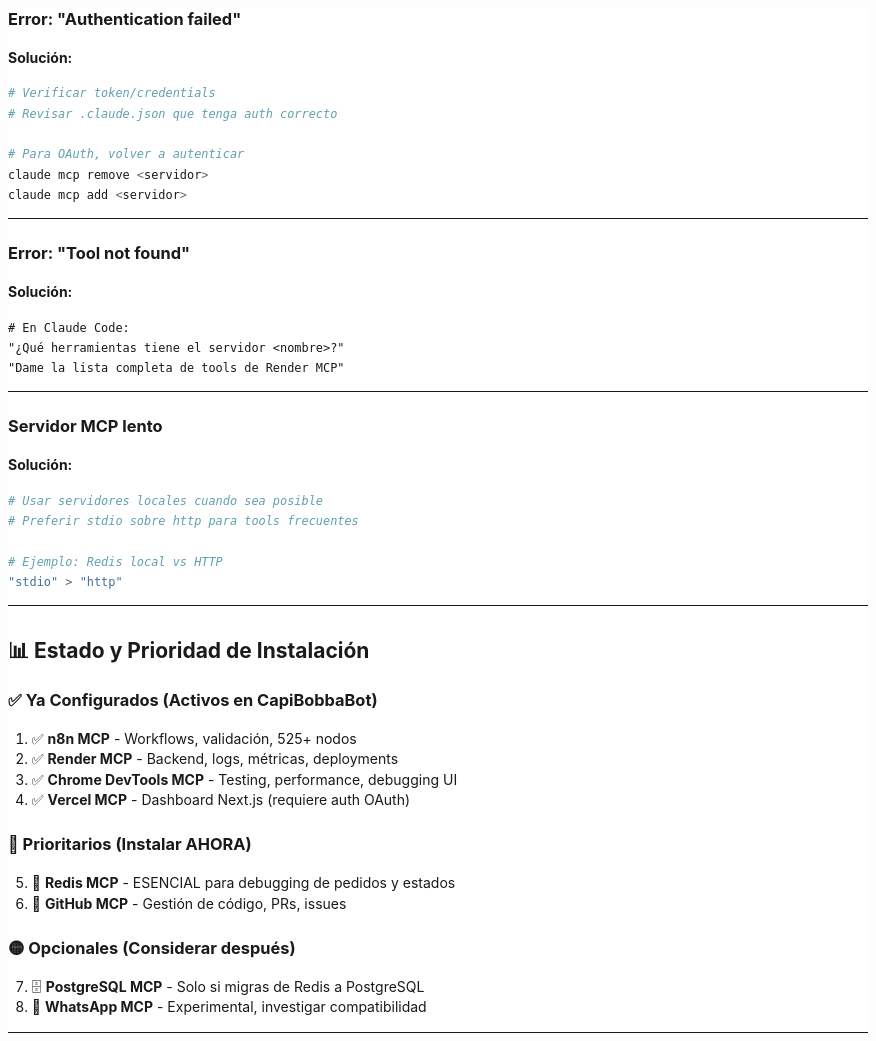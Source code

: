 
### Error: "Authentication failed"

**Solución:**
```bash
# Verificar token/credentials
# Revisar .claude.json que tenga auth correcto

# Para OAuth, volver a autenticar
claude mcp remove <servidor>
claude mcp add <servidor>
```

---

### Error: "Tool not found"

**Solución:**
```
# En Claude Code:
"¿Qué herramientas tiene el servidor <nombre>?"
"Dame la lista completa de tools de Render MCP"
```

---

### Servidor MCP lento

**Solución:**
```bash
# Usar servidores locales cuando sea posible
# Preferir stdio sobre http para tools frecuentes

# Ejemplo: Redis local vs HTTP
"stdio" > "http"
```

---

## 📊 Estado y Prioridad de Instalación

### ✅ Ya Configurados (Activos en CapiBobbaBot)
1. ✅ **n8n MCP** - Workflows, validación, 525+ nodos
2. ✅ **Render MCP** - Backend, logs, métricas, deployments
3. ✅ **Chrome DevTools MCP** - Testing, performance, debugging UI
4. ✅ **Vercel MCP** - Dashboard Next.js (requiere auth OAuth)

### 🔴 Prioritarios (Instalar AHORA)
5. 🔴 **Redis MCP** - ESENCIAL para debugging de pedidos y estados
6. 🐙 **GitHub MCP** - Gestión de código, PRs, issues

### 🟡 Opcionales (Considerar después)
7. 🗄️ **PostgreSQL MCP** - Solo si migras de Redis a PostgreSQL
8. 💬 **WhatsApp MCP** - Experimental, investigar compatibilidad

---